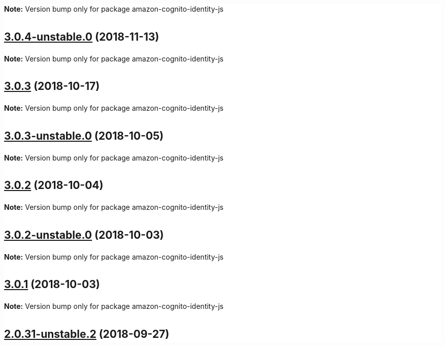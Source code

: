 **Note:** Version bump only for package amazon-cognito-identity-js

<a name="3.0.4-unstable.0"></a>

## [3.0.4-unstable.0](https://github.com/aws/aws-amplify/compare/amazon-cognito-identity-js@3.0.3...amazon-cognito-identity-js@3.0.4-unstable.0) (2018-11-13)

**Note:** Version bump only for package amazon-cognito-identity-js

<a name="3.0.3"></a>

## [3.0.3](https://github.com/aws/aws-amplify/compare/amazon-cognito-identity-js@3.0.3-unstable.0...amazon-cognito-identity-js@3.0.3) (2018-10-17)

**Note:** Version bump only for package amazon-cognito-identity-js

<a name="3.0.3-unstable.0"></a>

## [3.0.3-unstable.0](https://github.com/aws/aws-amplify/compare/amazon-cognito-identity-js@3.0.2-unstable.0...amazon-cognito-identity-js@3.0.3-unstable.0) (2018-10-05)

**Note:** Version bump only for package amazon-cognito-identity-js

<a name="3.0.2"></a>

## [3.0.2](https://github.com/aws/aws-amplify/compare/amazon-cognito-identity-js@3.0.2-unstable.0...amazon-cognito-identity-js@3.0.2) (2018-10-04)

**Note:** Version bump only for package amazon-cognito-identity-js

<a name="3.0.2-unstable.0"></a>

## [3.0.2-unstable.0](https://github.com/aws/aws-amplify/compare/amazon-cognito-identity-js@2.0.31-unstable.2...amazon-cognito-identity-js@3.0.2-unstable.0) (2018-10-03)

**Note:** Version bump only for package amazon-cognito-identity-js

<a name="3.0.1"></a>

## [3.0.1](https://github.com/aws/aws-amplify/compare/amazon-cognito-identity-js@2.0.31-unstable.2...amazon-cognito-identity-js@3.0.1) (2018-10-03)

**Note:** Version bump only for package amazon-cognito-identity-js

<a name="2.0.31-unstable.2"></a>

## [2.0.31-unstable.2](https://github.com/aws/aws-amplify/compare/amazon-cognito-identity-js@2.0.31-unstable.1...amazon-cognito-identity-js@2.0.31-unstable.2) (2018-09-27)
